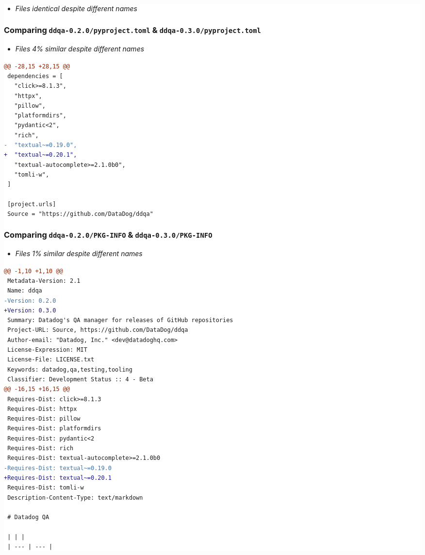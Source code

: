  * *Files identical despite different names*

### Comparing `ddqa-0.2.0/pyproject.toml` & `ddqa-0.3.0/pyproject.toml`

 * *Files 4% similar despite different names*

```diff
@@ -28,15 +28,15 @@
 dependencies = [
   "click>=8.1.3",
   "httpx",
   "pillow",
   "platformdirs",
   "pydantic<2",
   "rich",
-  "textual~=0.19.0",
+  "textual~=0.20.1",
   "textual-autocomplete>=2.1.0b0",
   "tomli-w",
 ]
 
 [project.urls]
 Source = "https://github.com/DataDog/ddqa"
```

### Comparing `ddqa-0.2.0/PKG-INFO` & `ddqa-0.3.0/PKG-INFO`

 * *Files 1% similar despite different names*

```diff
@@ -1,10 +1,10 @@
 Metadata-Version: 2.1
 Name: ddqa
-Version: 0.2.0
+Version: 0.3.0
 Summary: Datadog's QA manager for releases of GitHub repositories
 Project-URL: Source, https://github.com/DataDog/ddqa
 Author-email: "Datadog, Inc." <dev@datadoghq.com>
 License-Expression: MIT
 License-File: LICENSE.txt
 Keywords: datadog,qa,testing,tooling
 Classifier: Development Status :: 4 - Beta
@@ -16,15 +16,15 @@
 Requires-Dist: click>=8.1.3
 Requires-Dist: httpx
 Requires-Dist: pillow
 Requires-Dist: platformdirs
 Requires-Dist: pydantic<2
 Requires-Dist: rich
 Requires-Dist: textual-autocomplete>=2.1.0b0
-Requires-Dist: textual~=0.19.0
+Requires-Dist: textual~=0.20.1
 Requires-Dist: tomli-w
 Description-Content-Type: text/markdown
 
 # Datadog QA
 
 | | |
 | --- | --- |
```

